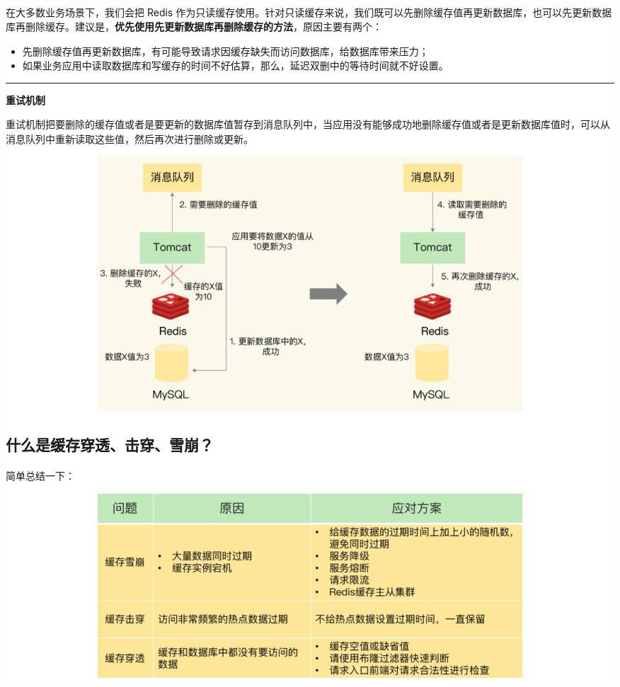 在大多数业务场景下，我们会把 Redis 作为只读缓存使用。针对只读缓存来说，我们既可以先删除缓存值再更新数据库，也可以先更新数据库再删除缓存。建议是，**优先使用先更新数据库再删除缓存的方法**，原因主要有两个：

* 先删除缓存值再更新数据库，有可能导致请求因缓存缺失而访问数据库，给数据库带来压力；
* 如果业务应用中读取数据库和写缓存的时间不好估算，那么，延迟双删中的等待时间就不好设置。

------

**重试机制**

重试机制把要删除的缓存值或者是要更新的数据库值暂存到消息队列中，当应用没有能够成功地删除缓存值或者是更新数据库值时，可以从消息队列中重新读取这些值，然后再次进行删除或更新。

<div align="center"> <img src="..\..\08-Datasource\images\redis\重试机制.png" width="600px"></div>

## 什么是缓存穿透、击穿、雪崩？

简单总结一下：

<div align="center"> <img src="..\..\08-Datasource\images\redis\缓存问题.png" width="600px"></div>
